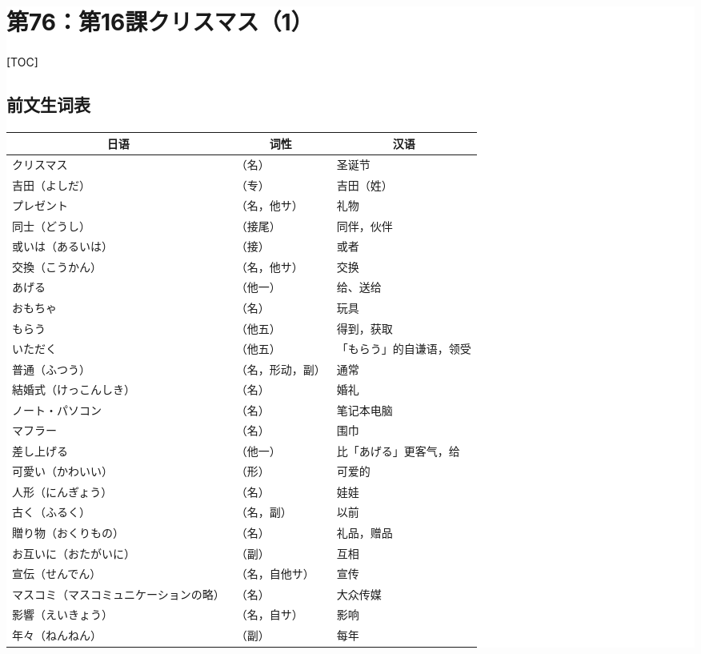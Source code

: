 # 第76：第16課クリスマス（1）

[TOC]

## 前文生词表

| 日语                                   | 词性             | 汉语                     |
| -------------------------------------- | ---------------- | ------------------------ |
| クリスマス                             | （名）           | 圣诞节                   |
| 吉田（よしだ）                         | （专）           | 吉田（姓）               |
| プレゼント                             | （名，他サ）     | 礼物                     |
| 同士（どうし）                         | （接尾）         | 同伴，伙伴               |
| 或いは（あるいは）                     | （接）           | 或者                     |
| 交換（こうかん）                       | （名，他サ）     | 交换                     |
| あげる                                 | （他一）         | 给、送给                 |
| おもちゃ                               | （名）           | 玩具                     |
| もらう                                 | （他五）         | 得到，获取               |
| いただく                               | （他五）         | 「もらう」的自谦语，领受 |
| 普通（ふつう）                         | （名，形动，副） | 通常                     |
| 結婚式（けっこんしき）                 | （名）           | 婚礼                     |
| ノート・パソコン                       | （名）           | 笔记本电脑               |
| マフラー                               | （名）           | 围巾                     |
| 差し上げる                             | （他一）         | 比「あげる」更客气，给   |
| 可愛い（かわいい）                     | （形）           | 可爱的                   |
| 人形（にんぎょう）                     | （名）           | 娃娃                     |
| 古く（ふるく）                         | （名，副）       | 以前                     |
| 贈り物（おくりもの）                   | （名）           | 礼品，赠品               |
| お互いに（おたがいに）                 | （副）           | 互相                     |
| 宣伝（せんでん）                       | （名，自他サ）   | 宣传                     |
| マスコミ（マスコミュニケーションの略） | （名）           | 大众传媒                 |
| 影響（えいきょう）                     | （名，自サ）     | 影响                     |
| 年々（ねんねん）                       | （副）           | 每年                     |
